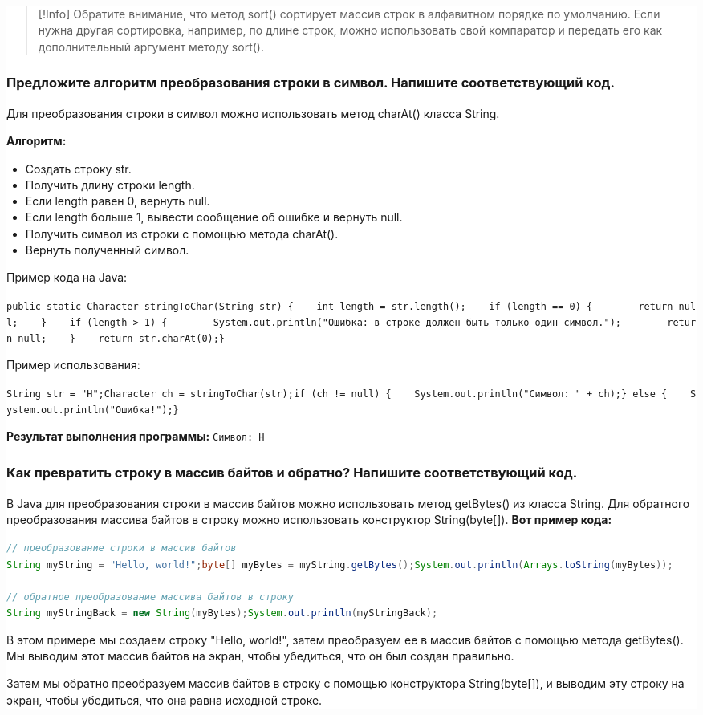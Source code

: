 >[!Info]
>Обратите внимание, что метод sort() сортирует массив строк в алфавитном порядке по умолчанию. Если нужна другая сортировка, например, по длине строк, можно использовать свой компаратор и передать его как дополнительный аргумент методу sort().

### Предложите алгоритм преобразования строки в символ. Напишите соответствующий код.

Для преобразования строки в символ можно использовать метод charAt() класса String.

**Алгоритм:**
- Создать строку str.
- Получить длину строки length.
- Если length равен 0, вернуть null.
- Если length больше 1, вывести сообщение об ошибке и вернуть null.
- Получить символ из строки с помощью метода charAt().
- Вернуть полученный символ.

Пример кода на Java:
```
public static Character stringToChar(String str) {    int length = str.length();    if (length == 0) {        return null;    }    if (length > 1) {        System.out.println("Ошибка: в строке должен быть только один символ.");        return null;    }    return str.charAt(0);}
```

Пример использования:
```
String str = "H";Character ch = stringToChar(str);if (ch != null) {    System.out.println("Символ: " + ch);} else {    System.out.println("Ошибка!");}
```

**Результат выполнения программы:** `Символ: H`
### Как превратить строку в массив байтов и обратно? Напишите соответствующий код.

В Java для преобразования строки в массив байтов можно использовать метод getBytes() из класса String. Для обратного преобразования массива байтов в строку можно использовать конструктор String(byte[]). **Вот пример кода:**
```java
// преобразование строки в массив байтов
String myString = "Hello, world!";byte[] myBytes = myString.getBytes();System.out.println(Arrays.toString(myBytes));

// обратное преобразование массива байтов в строку
String myStringBack = new String(myBytes);System.out.println(myStringBack);
```

В этом примере мы создаем строку "Hello, world!", затем преобразуем ее в массив байтов с помощью метода getBytes(). Мы выводим этот массив байтов на экран, чтобы убедиться, что он был создан правильно.

Затем мы обратно преобразуем массив байтов в строку с помощью конструктора String(byte[]), и выводим эту строку на экран, чтобы убедиться, что она равна исходной строке.